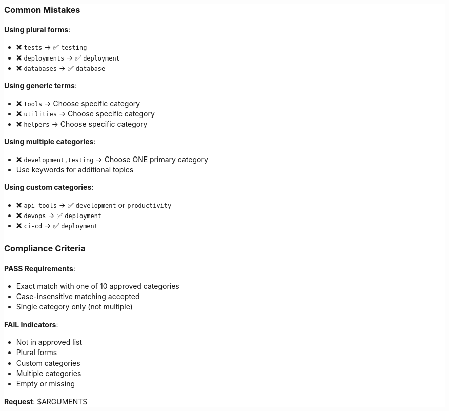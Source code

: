 ### Common Mistakes

**Using plural forms**:
- ❌ `tests` → ✅ `testing`
- ❌ `deployments` → ✅ `deployment`
- ❌ `databases` → ✅ `database`

**Using generic terms**:
- ❌ `tools` → Choose specific category
- ❌ `utilities` → Choose specific category
- ❌ `helpers` → Choose specific category

**Using multiple categories**:
- ❌ `development,testing` → Choose ONE primary category
- Use keywords for additional topics

**Using custom categories**:
- ❌ `api-tools` → ✅ `development` or `productivity`
- ❌ `devops` → ✅ `deployment`
- ❌ `ci-cd` → ✅ `deployment`

### Compliance Criteria

**PASS Requirements**:
- Exact match with one of 10 approved categories
- Case-insensitive matching accepted
- Single category only (not multiple)

**FAIL Indicators**:
- Not in approved list
- Plural forms
- Custom categories
- Multiple categories
- Empty or missing

**Request**: $ARGUMENTS
